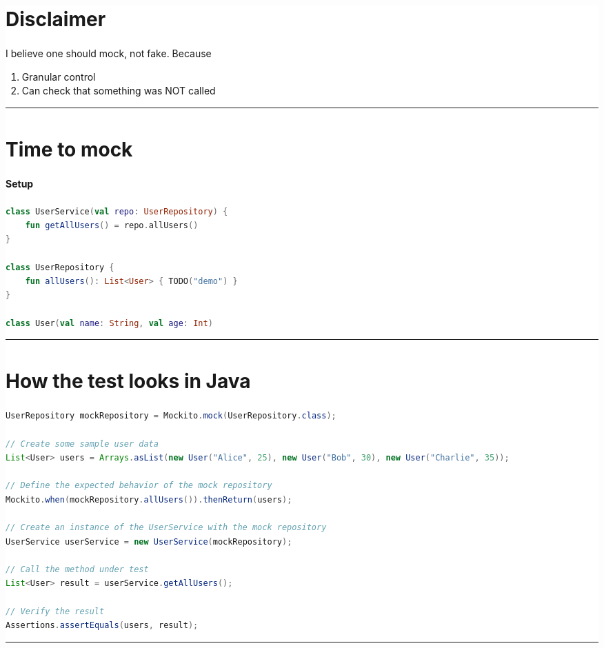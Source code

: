 # Disclaimer
I believe one should mock, not fake. Because
<br/>

1. Granular control
2. Can check that something was NOT called

---

# Time to mock

#### Setup
```kotlin {all|1-3|1|2|5-7|5|6|9}
class UserService(val repo: UserRepository) {
    fun getAllUsers() = repo.allUsers()
}

class UserRepository {
    fun allUsers(): List<User> { TODO("demo") }
}

class User(val name: String, val age: Int)
```

---

# How the test looks in Java

```java {all|1|3,4|6,7|9,10|12,13|15,16}
UserRepository mockRepository = Mockito.mock(UserRepository.class);

// Create some sample user data
List<User> users = Arrays.asList(new User("Alice", 25), new User("Bob", 30), new User("Charlie", 35));

// Define the expected behavior of the mock repository
Mockito.when(mockRepository.allUsers()).thenReturn(users);

// Create an instance of the UserService with the mock repository
UserService userService = new UserService(mockRepository);

// Call the method under test
List<User> result = userService.getAllUsers();

// Verify the result
Assertions.assertEquals(users, result);
```

---

